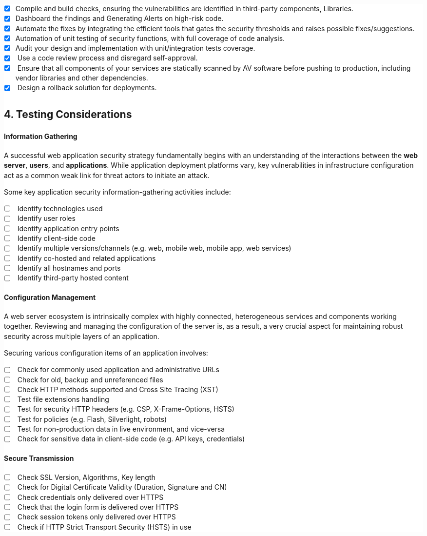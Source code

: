 * [x] Compile and build checks, ensuring the vulnerabilities are identified in third-party components, Libraries.
* [x] Dashboard the findings and Generating Alerts on high-risk code.
* [x] Automate the fixes by integrating the efficient tools that gates the security thresholds and raises possible fixes/suggestions.
* [x] Automation of unit testing of security functions, with full coverage of code analysis.
* [x] Audit your design and implementation with unit/integration tests coverage.
* [x] &#x20;Use a code review process and disregard self-approval.
* [x] &#x20;Ensure that all components of your services are statically scanned by AV software before pushing to production, including vendor libraries and other dependencies.
* [x] &#x20;Design a rollback solution for deployments.

## 4. Testing Considerations

#### Information Gathering

A successful web application security strategy fundamentally begins with an understanding of the interactions between the **web server**, **users**, and **applications**. While application deployment platforms vary, key vulnerabilities in infrastructure configuration act as a common weak link for threat actors to initiate an attack.

Some key application security information-gathering activities include:

* [ ] &#x20;Identify technologies used
* [ ] &#x20;Identify user roles
* [ ] &#x20;Identify application entry points
* [ ] &#x20;Identify client-side code
* [ ] &#x20;Identify multiple versions/channels (e.g. web, mobile web, mobile app, web services)
* [ ] &#x20;Identify co-hosted and related applications
* [ ] &#x20;Identify all hostnames and ports
* [ ] &#x20;Identify third-party hosted content

#### Configuration Management

A web server ecosystem is intrinsically complex with highly connected, heterogeneous services and components working together. Reviewing and managing the configuration of the server is, as a result, a very crucial aspect for maintaining robust security across multiple layers of an application.

Securing various configuration items of an application involves:

* [ ] &#x20;Check for commonly used application and administrative URLs
* [ ] &#x20;Check for old, backup and unreferenced files
* [ ] &#x20;Check HTTP methods supported and Cross Site Tracing (XST)
* [ ] &#x20;Test file extensions handling
* [ ] &#x20;Test for security HTTP headers (e.g. CSP, X-Frame-Options, HSTS)
* [ ] &#x20;Test for policies (e.g. Flash, Silverlight, robots)
* [ ] &#x20;Test for non-production data in live environment, and vice-versa
* [ ] &#x20;Check for sensitive data in client-side code (e.g. API keys, credentials)

#### Secure Transmission

* [ ] &#x20;Check SSL Version, Algorithms, Key length
* [ ] &#x20;Check for Digital Certificate Validity (Duration, Signature and CN)
* [ ] &#x20;Check credentials only delivered over HTTPS
* [ ] &#x20;Check that the login form is delivered over HTTPS
* [ ] &#x20;Check session tokens only delivered over HTTPS
* [ ] &#x20;Check if HTTP Strict Transport Security (HSTS) in use
